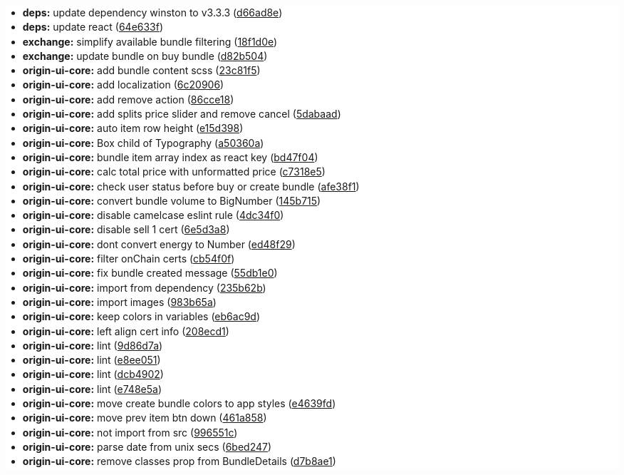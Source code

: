 * **deps:** update dependency winston to v3.3.3 ([d66ad8e](https://github.com/energywebfoundation/origin/commit/d66ad8e4f8f65a8c6bed6ec95303a175771ed230))
* **deps:** update react ([64e633f](https://github.com/energywebfoundation/origin/commit/64e633fa26e171ea1ccca4c64c48c5596e327c75))
* **exchange:** simplify available bundle filtering ([18f1d0e](https://github.com/energywebfoundation/origin/commit/18f1d0e3d2cba01e93142c57799877c40d471417))
* **exchange:** update bundle on buy bundle ([d82b504](https://github.com/energywebfoundation/origin/commit/d82b504f5d96b54abc8208c4dcccee8989493362))
* **origin-ui-core:** add bundle content scss ([23c81f5](https://github.com/energywebfoundation/origin/commit/23c81f5b7f1f387336d93f15ebfd1f68137f42b9))
* **origin-ui-core:** add localization ([6c20906](https://github.com/energywebfoundation/origin/commit/6c20906c1dd2c796d03acff6d8971158ceee8cf3))
* **origin-ui-core:** add remove action ([86cce18](https://github.com/energywebfoundation/origin/commit/86cce180d9a1b71e90bb146e91cf86520c07d773))
* **origin-ui-core:** add splits price slider and remove cancel ([5dabaad](https://github.com/energywebfoundation/origin/commit/5dabaad059ee301e0aa069f64a5b4b28d82e8437))
* **origin-ui-core:** auto item row height ([e15d398](https://github.com/energywebfoundation/origin/commit/e15d39864cf6f033861474cfbe7287700c5b1eb9))
* **origin-ui-core:** Box child of Typography ([a50360a](https://github.com/energywebfoundation/origin/commit/a50360adefc6a576c676f566a5208ef1d3cd9a7c))
* **origin-ui-core:** bundle item array index as react key ([bd47f04](https://github.com/energywebfoundation/origin/commit/bd47f04b3775f1a7a60eb083eb92b4d701fd5cd3))
* **origin-ui-core:** calc total price with unformatted price ([c7318e5](https://github.com/energywebfoundation/origin/commit/c7318e500237c81b781709bfab98aad391b1eafb))
* **origin-ui-core:** check user status before buy or create bundle ([afe38f1](https://github.com/energywebfoundation/origin/commit/afe38f1aec2cad29dadc7da362d7f2a16c41c2c7))
* **origin-ui-core:** convert bundle volume to BigNumber ([145b715](https://github.com/energywebfoundation/origin/commit/145b7154245994fb7437c63f2f87919fa4296913))
* **origin-ui-core:** disable camelcase eslint rule ([4dc34f0](https://github.com/energywebfoundation/origin/commit/4dc34f0d915d61dc5997574f09a982d88c355e3d))
* **origin-ui-core:** disable sell 1 cert ([6e5d3a8](https://github.com/energywebfoundation/origin/commit/6e5d3a8d61cc29995e25f72b72f843f9abcd2579))
* **origin-ui-core:** dont convert energy to Number ([ed48f29](https://github.com/energywebfoundation/origin/commit/ed48f296821c39e26b3ed0ccc2f97748faaff3c5))
* **origin-ui-core:** filter onChain certs ([cb54f0f](https://github.com/energywebfoundation/origin/commit/cb54f0fb7a2cec3e2b5b641427d5b2abdc467b9b))
* **origin-ui-core:** fix bundle created message ([55db1e0](https://github.com/energywebfoundation/origin/commit/55db1e0b05df3eea70656f5f8b624bba0f0251b3))
* **origin-ui-core:** import from dependency ([235b62b](https://github.com/energywebfoundation/origin/commit/235b62b65dc49b1eddbf6a4a2fca32bb2f211b7e))
* **origin-ui-core:** import images ([983b65a](https://github.com/energywebfoundation/origin/commit/983b65afd88df817b01f4d206fa4ad2a97d8a0ec))
* **origin-ui-core:** keep colors in variables ([eb6ac9d](https://github.com/energywebfoundation/origin/commit/eb6ac9d212422cb6e98f06c44cef06ecfe54ed59))
* **origin-ui-core:** left align cert info ([208ecd1](https://github.com/energywebfoundation/origin/commit/208ecd1c949e0dfaf5635428f17ec228ce9febb6))
* **origin-ui-core:** lint ([9d86d7a](https://github.com/energywebfoundation/origin/commit/9d86d7ae136a2184ff92eab9c27c284c12c23306))
* **origin-ui-core:** lint ([e8ee051](https://github.com/energywebfoundation/origin/commit/e8ee051fd4f344a14653015fad33444c77b243bf))
* **origin-ui-core:** lint ([dcb4902](https://github.com/energywebfoundation/origin/commit/dcb4902b9237a110eddd38ac6187c12ca773c1f7))
* **origin-ui-core:** lint ([e748e5a](https://github.com/energywebfoundation/origin/commit/e748e5afe10b5e438bf4797d8365a47867a63425))
* **origin-ui-core:** move create bundle colors to app styles ([e4639fd](https://github.com/energywebfoundation/origin/commit/e4639fd5f9ab57e4cced18ad445693e86fd85120))
* **origin-ui-core:** move prev item btn down ([461a858](https://github.com/energywebfoundation/origin/commit/461a858e1eb6808866f3759db4412b9cf16979c7))
* **origin-ui-core:** not import from src ([996551c](https://github.com/energywebfoundation/origin/commit/996551c9d4d0468566e218def08838b356dd041a))
* **origin-ui-core:** parse date from unix secs ([6bed247](https://github.com/energywebfoundation/origin/commit/6bed24781fe69c281d38c27c9e736b8dac70a7db))
* **origin-ui-core:** remove classes prop from BundleDetails ([d7b8ae1](https://github.com/energywebfoundation/origin/commit/d7b8ae1c8d6d2da853ed787535e8ccc14323280b))